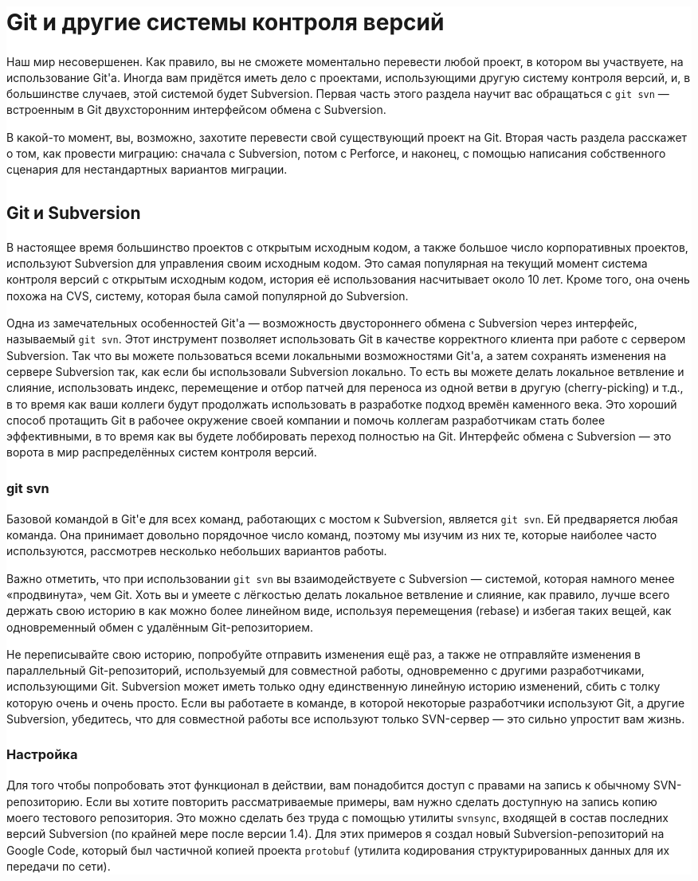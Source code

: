 # Git и другие системы контроля версий #

Наш мир несовершенен. Как правило, вы не сможете моментально перевести любой проект, в котором вы участвуете, на использование Git'а. Иногда вам придётся иметь дело с проектами, использующими другую систему контроля версий, и, в большинстве случаев, этой системой будет Subversion. Первая часть этого раздела научит вас обращаться с `git svn` — встроенным в Git двухсторонним интерфейсом обмена с Subversion.

В какой-то момент, вы, возможно, захотите перевести свой существующий проект на Git. Вторая часть раздела расскажет о том, как провести миграцию: сначала с Subversion, потом с Perforce, и наконец, с помощью написания собственного сценария для нестандартных вариантов миграции.

## Git и Subversion ##

В настоящее время большинство проектов с открытым исходным кодом, а также большое число корпоративных проектов, используют Subversion для управления своим исходным кодом. Это самая популярная на текущий момент система контроля версий с открытым исходным кодом, история её использования насчитывает около 10 лет. Кроме того, она очень похожа на CVS, систему, которая была самой популярной до Subversion.

Одна из замечательных особенностей Git'а — возможность двустороннего обмена с Subversion через интерфейс, называемый `git svn`. Этот инструмент позволяет использовать Git в качестве корректного клиента при работе с сервером Subversion. Так что вы можете пользоваться всеми локальными возможностями Git'а, а затем сохранять изменения на сервере Subversion так, как если бы использовали Subversion локально. То есть вы можете делать локальное ветвление и слияние, использовать индекс, перемещение и отбор патчей для переноса из одной ветви в другую (cherry-picking) и т.д., в то время как ваши коллеги будут продолжать использовать в разработке подход времён каменного века. Это хороший способ протащить Git в рабочее окружение своей компании и помочь коллегам разработчикам стать более эффективными, в то время как вы будете лоббировать переход полностью на Git. Интерфейс обмена с Subversion — это ворота в мир распределённых систем контроля версий.

### git svn ###

Базовой командой в Git'е для всех команд, работающих с мостом к Subversion, является `git svn`. Ей предваряется любая команда. Она принимает довольно порядочное число команд, поэтому мы изучим из них те, которые наиболее часто используются, рассмотрев несколько небольших вариантов работы.

Важно отметить, что при использовании `git svn` вы взаимодействуете с Subversion — системой, которая намного менее «продвинута», чем Git. Хоть вы и умеете с лёгкостью делать локальное ветвление и слияние, как правило, лучше всего держать свою историю в как можно более линейном виде, используя перемещения (rebase) и избегая таких вещей, как одновременный обмен с удалённым Git-репозиторием.

Не переписывайте свою историю, попробуйте отправить изменения ещё раз, а также не отправляйте изменения в параллельный Git-репозиторий, используемый для совместной работы, одновременно с другими разработчиками, использующими Git. Subversion может иметь только одну единственную линейную историю изменений, сбить с толку которую очень и очень просто. Если вы работаете в команде, в которой некоторые разработчики используют Git, а другие Subversion, убедитесь, что для совместной работы все используют только SVN-сервер — это сильно упростит вам жизнь.

### Настройка ###

Для того чтобы попробовать этот функционал в действии, вам понадобится доступ с правами на запись к обычному SVN-репозиторию. Если вы хотите повторить рассматриваемые примеры, вам нужно сделать доступную на запись копию моего тестового репозитория. Это можно сделать без труда с помощью утилиты `svnsync`, входящей в состав последних версий Subversion (по крайней мере после версии 1.4). Для этих примеров я создал новый Subversion-репозиторий на Google Code, который был частичной копией проекта `protobuf` (утилита кодирования структурированных данных для их передачи по сети).
